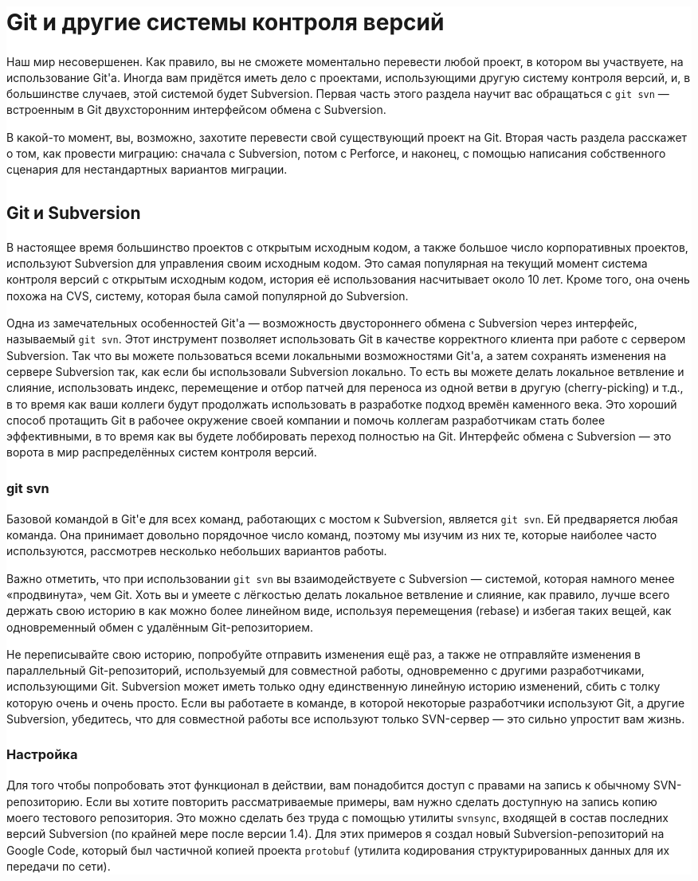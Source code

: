 # Git и другие системы контроля версий #

Наш мир несовершенен. Как правило, вы не сможете моментально перевести любой проект, в котором вы участвуете, на использование Git'а. Иногда вам придётся иметь дело с проектами, использующими другую систему контроля версий, и, в большинстве случаев, этой системой будет Subversion. Первая часть этого раздела научит вас обращаться с `git svn` — встроенным в Git двухсторонним интерфейсом обмена с Subversion.

В какой-то момент, вы, возможно, захотите перевести свой существующий проект на Git. Вторая часть раздела расскажет о том, как провести миграцию: сначала с Subversion, потом с Perforce, и наконец, с помощью написания собственного сценария для нестандартных вариантов миграции.

## Git и Subversion ##

В настоящее время большинство проектов с открытым исходным кодом, а также большое число корпоративных проектов, используют Subversion для управления своим исходным кодом. Это самая популярная на текущий момент система контроля версий с открытым исходным кодом, история её использования насчитывает около 10 лет. Кроме того, она очень похожа на CVS, систему, которая была самой популярной до Subversion.

Одна из замечательных особенностей Git'а — возможность двустороннего обмена с Subversion через интерфейс, называемый `git svn`. Этот инструмент позволяет использовать Git в качестве корректного клиента при работе с сервером Subversion. Так что вы можете пользоваться всеми локальными возможностями Git'а, а затем сохранять изменения на сервере Subversion так, как если бы использовали Subversion локально. То есть вы можете делать локальное ветвление и слияние, использовать индекс, перемещение и отбор патчей для переноса из одной ветви в другую (cherry-picking) и т.д., в то время как ваши коллеги будут продолжать использовать в разработке подход времён каменного века. Это хороший способ протащить Git в рабочее окружение своей компании и помочь коллегам разработчикам стать более эффективными, в то время как вы будете лоббировать переход полностью на Git. Интерфейс обмена с Subversion — это ворота в мир распределённых систем контроля версий.

### git svn ###

Базовой командой в Git'е для всех команд, работающих с мостом к Subversion, является `git svn`. Ей предваряется любая команда. Она принимает довольно порядочное число команд, поэтому мы изучим из них те, которые наиболее часто используются, рассмотрев несколько небольших вариантов работы.

Важно отметить, что при использовании `git svn` вы взаимодействуете с Subversion — системой, которая намного менее «продвинута», чем Git. Хоть вы и умеете с лёгкостью делать локальное ветвление и слияние, как правило, лучше всего держать свою историю в как можно более линейном виде, используя перемещения (rebase) и избегая таких вещей, как одновременный обмен с удалённым Git-репозиторием.

Не переписывайте свою историю, попробуйте отправить изменения ещё раз, а также не отправляйте изменения в параллельный Git-репозиторий, используемый для совместной работы, одновременно с другими разработчиками, использующими Git. Subversion может иметь только одну единственную линейную историю изменений, сбить с толку которую очень и очень просто. Если вы работаете в команде, в которой некоторые разработчики используют Git, а другие Subversion, убедитесь, что для совместной работы все используют только SVN-сервер — это сильно упростит вам жизнь.

### Настройка ###

Для того чтобы попробовать этот функционал в действии, вам понадобится доступ с правами на запись к обычному SVN-репозиторию. Если вы хотите повторить рассматриваемые примеры, вам нужно сделать доступную на запись копию моего тестового репозитория. Это можно сделать без труда с помощью утилиты `svnsync`, входящей в состав последних версий Subversion (по крайней мере после версии 1.4). Для этих примеров я создал новый Subversion-репозиторий на Google Code, который был частичной копией проекта `protobuf` (утилита кодирования структурированных данных для их передачи по сети).
